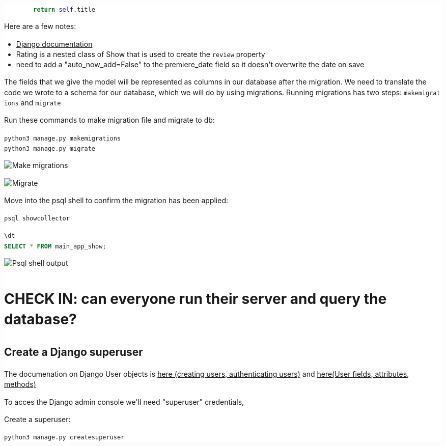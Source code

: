 ```python
        return self.title  
```

Here are a few notes:
- [Django documentation](https://docs.djangoproject.com/en/4.0/ref/models/fields/#module-django.db.models.fields)
- Rating is a nested class of Show that is used to create the `review` property
- need to add a "auto_now_add=False" to the premiere_date field so it doesn't overwrite the date on save

The fields that we give the model will be represented as columns in our database after the migration. We need to translate the code we wrote to a schema for our database, which we will do by using migrations.
Running migrations has two steps: `makemigrations` and `migrate`

Run these commands to make migration file and migrate to db:
```bash
python3 manage.py makemigrations
python3 manage.py migrate
```

![Make migrations](./images/makemigrations.png)

![Migrate](./images/migrate2.png)

Move into the psql shell to confirm the migration has been applied:
```bash
psql showcollector
```
```sql
\dt
SELECT * FROM main_app_show;
```
![Psql shell output](./images/dt_showcollector.png)

#

# CHECK IN: can everyone run their server and query the database?

## Create a Django superuser

The documenation on Django User objects is [here (creating users, authenticating users)](https://docs.djangoproject.com/en/4.0/topics/auth/default/#user-objects-1) and [here(User fields, attributes, methods)](https://docs.djangoproject.com/en/4.0/ref/contrib/auth/#user-model)

To acces the Django admin console we'll need "superuser" credentials,

Create a superuser: 
```bash
python3 manage.py createsuperuser
```
